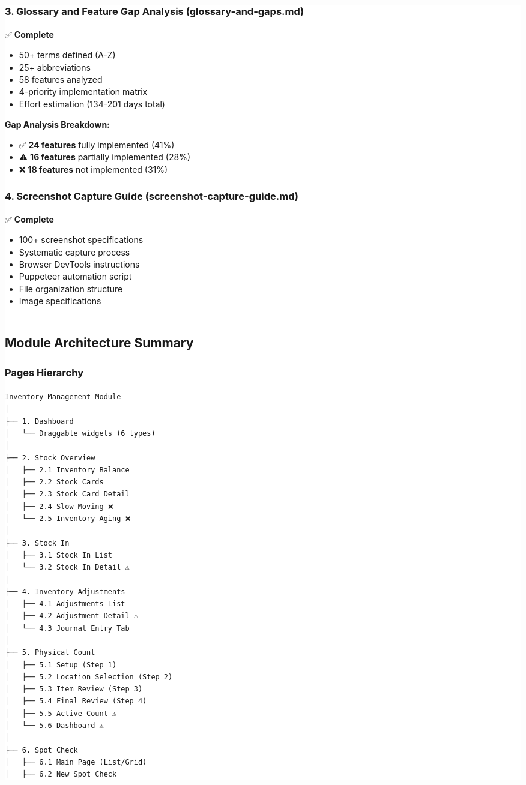 ### 3. Glossary and Feature Gap Analysis (glossary-and-gaps.md)
✅ **Complete**
- 50+ terms defined (A-Z)
- 25+ abbreviations
- 58 features analyzed
- 4-priority implementation matrix
- Effort estimation (134-201 days total)

**Gap Analysis Breakdown:**
- ✅ **24 features** fully implemented (41%)
- ⚠️ **16 features** partially implemented (28%)
- ❌ **18 features** not implemented (31%)

### 4. Screenshot Capture Guide (screenshot-capture-guide.md)
✅ **Complete**
- 100+ screenshot specifications
- Systematic capture process
- Browser DevTools instructions
- Puppeteer automation script
- File organization structure
- Image specifications

---

## Module Architecture Summary

### Pages Hierarchy

```
Inventory Management Module
│
├── 1. Dashboard
│   └── Draggable widgets (6 types)
│
├── 2. Stock Overview
│   ├── 2.1 Inventory Balance
│   ├── 2.2 Stock Cards
│   ├── 2.3 Stock Card Detail
│   ├── 2.4 Slow Moving ❌
│   └── 2.5 Inventory Aging ❌
│
├── 3. Stock In
│   ├── 3.1 Stock In List
│   └── 3.2 Stock In Detail ⚠️
│
├── 4. Inventory Adjustments
│   ├── 4.1 Adjustments List
│   ├── 4.2 Adjustment Detail ⚠️
│   └── 4.3 Journal Entry Tab
│
├── 5. Physical Count
│   ├── 5.1 Setup (Step 1)
│   ├── 5.2 Location Selection (Step 2)
│   ├── 5.3 Item Review (Step 3)
│   ├── 5.4 Final Review (Step 4)
│   ├── 5.5 Active Count ⚠️
│   └── 5.6 Dashboard ⚠️
│
├── 6. Spot Check
│   ├── 6.1 Main Page (List/Grid)
│   ├── 6.2 New Spot Check
```